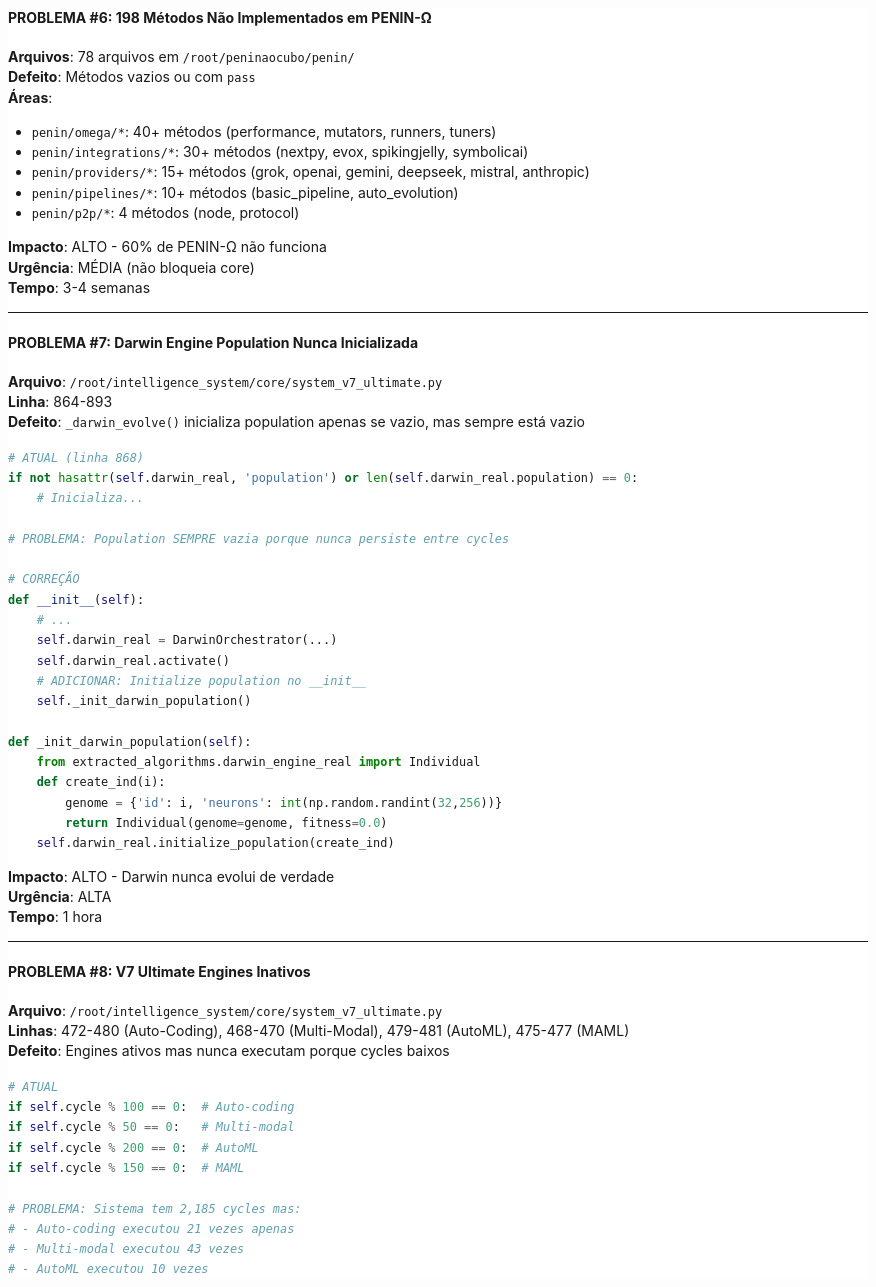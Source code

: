 #### PROBLEMA #6: 198 Métodos Não Implementados em PENIN-Ω
**Arquivos**: 78 arquivos em `/root/peninaocubo/penin/`  
**Defeito**: Métodos vazios ou com `pass`  
**Áreas**:
- `penin/omega/*`: 40+ métodos (performance, mutators, runners, tuners)
- `penin/integrations/*`: 30+ métodos (nextpy, evox, spikingjelly, symbolicai)
- `penin/providers/*`: 15+ métodos (grok, openai, gemini, deepseek, mistral, anthropic)
- `penin/pipelines/*`: 10+ métodos (basic_pipeline, auto_evolution)
- `penin/p2p/*`: 4 métodos (node, protocol)

**Impacto**: ALTO - 60% de PENIN-Ω não funciona  
**Urgência**: MÉDIA (não bloqueia core)  
**Tempo**: 3-4 semanas

---

#### PROBLEMA #7: Darwin Engine Population Nunca Inicializada
**Arquivo**: `/root/intelligence_system/core/system_v7_ultimate.py`  
**Linha**: 864-893  
**Defeito**: `_darwin_evolve()` inicializa population apenas se vazio, mas sempre está vazio
```python
# ATUAL (linha 868)
if not hasattr(self.darwin_real, 'population') or len(self.darwin_real.population) == 0:
    # Inicializa...
    
# PROBLEMA: Population SEMPRE vazia porque nunca persiste entre cycles

# CORREÇÃO
def __init__(self):
    # ...
    self.darwin_real = DarwinOrchestrator(...)
    self.darwin_real.activate()
    # ADICIONAR: Initialize population no __init__
    self._init_darwin_population()

def _init_darwin_population(self):
    from extracted_algorithms.darwin_engine_real import Individual
    def create_ind(i):
        genome = {'id': i, 'neurons': int(np.random.randint(32,256))}
        return Individual(genome=genome, fitness=0.0)
    self.darwin_real.initialize_population(create_ind)
```

**Impacto**: ALTO - Darwin nunca evolui de verdade  
**Urgência**: ALTA  
**Tempo**: 1 hora

---

#### PROBLEMA #8: V7 Ultimate Engines Inativos
**Arquivo**: `/root/intelligence_system/core/system_v7_ultimate.py`  
**Linhas**: 472-480 (Auto-Coding), 468-470 (Multi-Modal), 479-481 (AutoML), 475-477 (MAML)  
**Defeito**: Engines ativos mas nunca executam porque cycles baixos
```python
# ATUAL
if self.cycle % 100 == 0:  # Auto-coding
if self.cycle % 50 == 0:   # Multi-modal
if self.cycle % 200 == 0:  # AutoML
if self.cycle % 150 == 0:  # MAML

# PROBLEMA: Sistema tem 2,185 cycles mas:
# - Auto-coding executou 21 vezes apenas
# - Multi-modal executou 43 vezes
# - AutoML executou 10 vezes
```